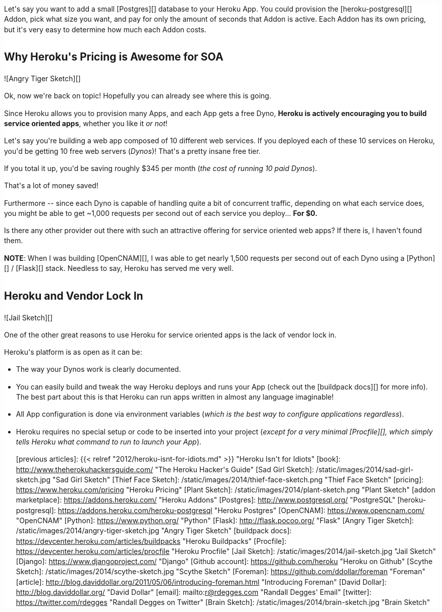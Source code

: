 Let's say you want to add a small [Postgres][] database to your Heroku App.  You
could provision the [heroku-postgresql][] Addon, pick what size you want, and
pay for only the amount of seconds that Addon is active.  Each Addon has its own
pricing, but it's very easy to determine how much each Addon costs.


## Why Heroku's Pricing is Awesome for SOA

![Angry Tiger Sketch][]

Ok, now we're back on topic!  Hopefully you can already see where this is going.

Since Heroku allows you to provision many Apps, and each App gets a free Dyno,
**Heroku is actively encouraging you to build service oriented apps**, whether
you like it *or not*!

Let's say you're building a web app composed of 10 different web services.  If
you deployed each of these 10 services on Heroku, you'd be getting 10 free web
servers (*Dynos*)!  That's a pretty insane free tier.

If you total it up, you'd be saving roughly $345 per month (*the cost of running
10 paid Dynos*).

That's a lot of money saved!

Furthermore -- since each Dyno is capable of handling quite a bit of concurrent
traffic, depending on what each service does, you might be able to get ~1,000
requests per second out of each service you deploy...  **For $0.**

Is there any other provider out there with such an attractive offering for
service oriented web apps?  If there is, I haven't found them.

**NOTE**: When I was building [OpenCNAM][], I was able to get nearly 1,500
requests per second out of each Dyno using a [Python][] / [Flask][] stack.
Needless to say, Heroku has served me very well.


## Heroku and Vendor Lock In

![Jail Sketch][]

One of the other great reasons to use Heroku for service oriented apps is the
lack of vendor lock in.

Heroku's platform is as open as it can be:

- The way your Dynos work is clearly documented.
- You can easily build and tweak the way Heroku deploys and runs your App (check
  out the [buildpack docs][] for more info).  The best part about this is that
  Heroku can run apps written in almost any language imaginable!
- All App configuration is done via environment variables (*which is the best
  way to configure applications regardless*).
- Heroku requires no special setup or code to be inserted into your project
  (*except for a very minimal [Procfile][], which simply tells Heroku what
  command to run to launch your App*).


  [Large Warrior Sketch]: /static/images/2014/large-warrior-sketch.jpg "Large Warrior Sketch"
  [service oriented architecture]: http://en.wikipedia.org/wiki/Service-oriented_architecture "Service Oriented Architecture"
  [Heroku]: https://www.heroku.com/ "Heroku"
  [quickstart]: https://devcenter.heroku.com/articles/quickstart "Getting Started with Heroku"
  [previous articles]: {{< relref "2012/heroku-isnt-for-idiots.md" >}} "Heroku Isn't for Idiots"
  [book]: http://www.theherokuhackersguide.com/ "The Heroku Hacker's Guide"
  [Sad Girl Sketch]: /static/images/2014/sad-girl-sketch.jpg "Sad Girl Sketch"
  [Thief Face Sketch]: /static/images/2014/thief-face-sketch.png "Thief Face Sketch"
  [pricing]: https://www.heroku.com/pricing "Heroku Pricing"
  [Plant Sketch]: /static/images/2014/plant-sketch.png "Plant Sketch"
  [addon marketplace]: https://addons.heroku.com/ "Heroku Addons"
  [Postgres]: http://www.postgresql.org/ "PostgreSQL"
  [heroku-postgresql]: https://addons.heroku.com/heroku-postgresql "Heroku Postgres"
  [OpenCNAM]: https://www.opencnam.com/ "OpenCNAM"
  [Python]: https://www.python.org/ "Python"
  [Flask]: http://flask.pocoo.org/ "Flask"
  [Angry Tiger Sketch]: /static/images/2014/angry-tiger-sketch.jpg "Angry Tiger Sketch"
  [buildpack docs]: https://devcenter.heroku.com/articles/buildpacks "Heroku Buildpacks"
  [Procfile]: https://devcenter.heroku.com/articles/procfile "Heroku Procfile"
  [Jail Sketch]: /static/images/2014/jail-sketch.jpg "Jail Sketch"
  [Django]: https://www.djangoproject.com/ "Django"
  [Github account]: https://github.com/heroku "Heroku on Github"
  [Scythe Sketch]: /static/images/2014/scythe-sketch.jpg "Scythe Sketch"
  [Foreman]: https://github.com/ddollar/foreman "Foreman"
  [article]: http://blog.daviddollar.org/2011/05/06/introducing-foreman.html "Introducing Foreman"
  [David Dollar]: http://blog.daviddollar.org/ "David Dollar"
  [email]: mailto:r@rdegges.com "Randall Degges' Email"
  [twitter]: https://twitter.com/rdegges "Randall Degges on Twitter"
  [Brain Sketch]: /static/images/2014/brain-sketch.jpg "Brain Sketch"
